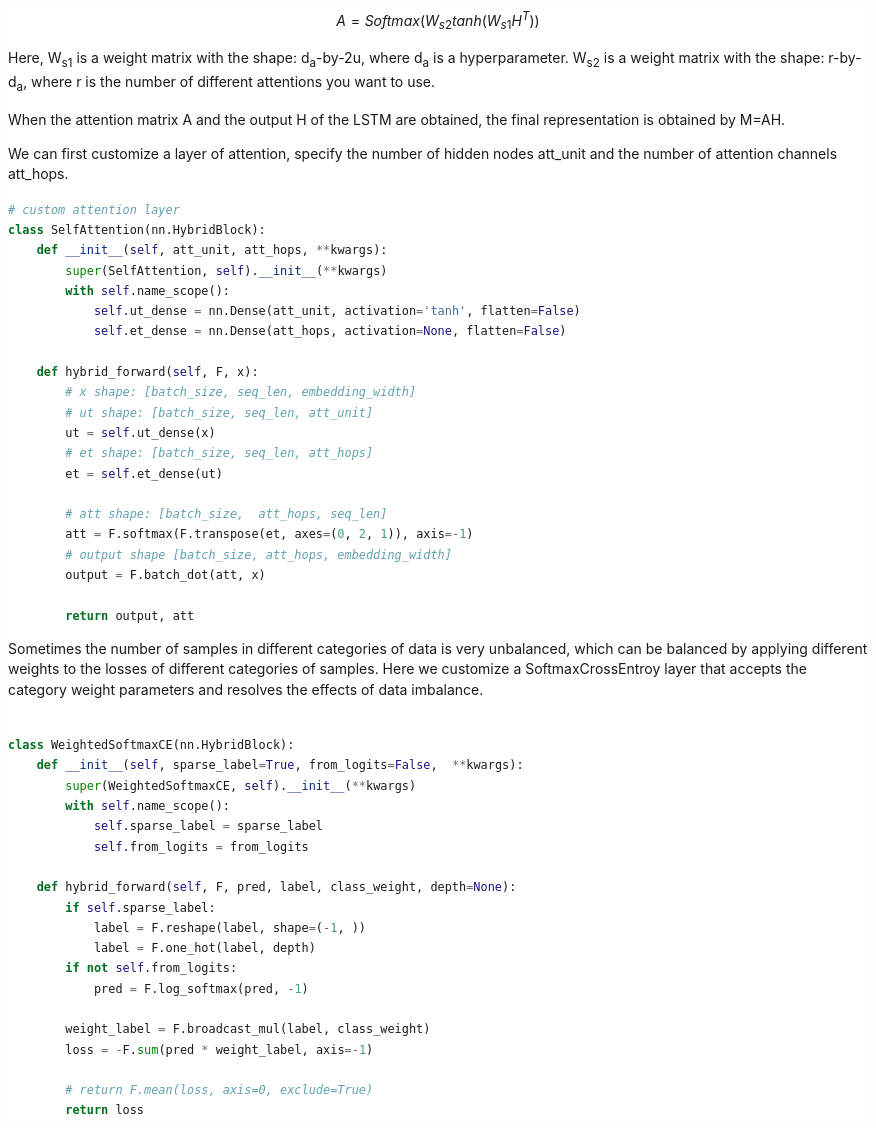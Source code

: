$$
A = Softmax(W_{s2}tanh(W_{s1}H^T)) 
$$

Here, W<sub>s1</sub> is a weight matrix with the shape: d<sub>a</sub>-by-2u, where d<sub>a</sub> is a hyperparameter.
W<sub>s2</sub> is a weight matrix with the shape: r-by-d<sub>a</sub>, where r is the number of different attentions you want to use.

When the attention matrix A and the output H of the LSTM are obtained, the final representation is obtained by M=AH.



We can first customize a layer of attention, specify the number of hidden nodes att_unit and the number of attention channels att_hops.


```python
# custom attention layer
class SelfAttention(nn.HybridBlock):
    def __init__(self, att_unit, att_hops, **kwargs):
        super(SelfAttention, self).__init__(**kwargs)
        with self.name_scope():
            self.ut_dense = nn.Dense(att_unit, activation='tanh', flatten=False)
            self.et_dense = nn.Dense(att_hops, activation=None, flatten=False)

    def hybrid_forward(self, F, x):
        # x shape: [batch_size, seq_len, embedding_width]
        # ut shape: [batch_size, seq_len, att_unit]
        ut = self.ut_dense(x)
        # et shape: [batch_size, seq_len, att_hops]
        et = self.et_dense(ut)

        # att shape: [batch_size,  att_hops, seq_len]
        att = F.softmax(F.transpose(et, axes=(0, 2, 1)), axis=-1)
        # output shape [batch_size, att_hops, embedding_width]
        output = F.batch_dot(att, x)

        return output, att
```

Sometimes the number of samples in different categories of data is very unbalanced, which can be balanced by applying different weights to the losses of different categories of samples. Here we customize a SoftmaxCrossEntroy layer that accepts the category weight parameters and resolves the effects of data imbalance.


```python
   
class WeightedSoftmaxCE(nn.HybridBlock):
    def __init__(self, sparse_label=True, from_logits=False,  **kwargs):
        super(WeightedSoftmaxCE, self).__init__(**kwargs)
        with self.name_scope():
            self.sparse_label = sparse_label
            self.from_logits = from_logits

    def hybrid_forward(self, F, pred, label, class_weight, depth=None):
        if self.sparse_label:
            label = F.reshape(label, shape=(-1, ))
            label = F.one_hot(label, depth)
        if not self.from_logits:
            pred = F.log_softmax(pred, -1)

        weight_label = F.broadcast_mul(label, class_weight)
        loss = -F.sum(pred * weight_label, axis=-1)

        # return F.mean(loss, axis=0, exclude=True)
        return loss
```